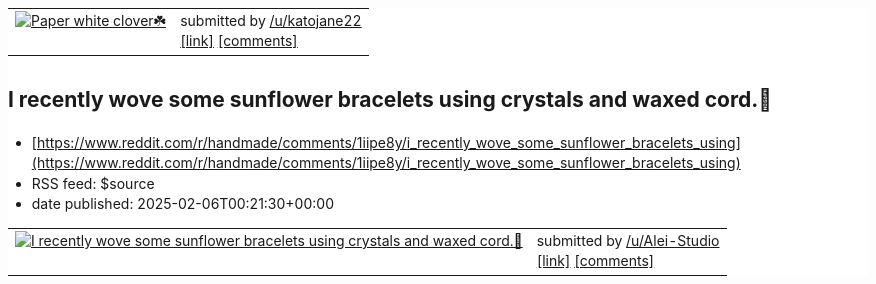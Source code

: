 <table> <tr><td> <a href="https://www.reddit.com/r/handmade/comments/1iiqk0y/paper_white_clover/"> <img src="https://preview.redd.it/dxtldhjt6fhe1.jpeg?width=640&amp;crop=smart&amp;auto=webp&amp;s=ab85d56158036cc292eb923525a21c5f6a723834" alt="Paper white clover☘️" title="Paper white clover☘️" /> </a> </td><td> &#32; submitted by &#32; <a href="https://www.reddit.com/user/katojane22"> /u/katojane22 </a> <br/> <span><a href="https://i.redd.it/dxtldhjt6fhe1.jpeg">[link]</a></span> &#32; <span><a href="https://www.reddit.com/r/handmade/comments/1iiqk0y/paper_white_clover/">[comments]</a></span> </td></tr></table>

## I recently wove some sunflower bracelets using crystals and waxed cord.🌻
 - [https://www.reddit.com/r/handmade/comments/1iipe8y/i_recently_wove_some_sunflower_bracelets_using](https://www.reddit.com/r/handmade/comments/1iipe8y/i_recently_wove_some_sunflower_bracelets_using)
 - RSS feed: $source
 - date published: 2025-02-06T00:21:30+00:00

<table> <tr><td> <a href="https://www.reddit.com/r/handmade/comments/1iipe8y/i_recently_wove_some_sunflower_bracelets_using/"> <img src="https://b.thumbs.redditmedia.com/IsGESvWTaldsxUIXIrlHrUMBrnpu7C0GB8RmUCk3drk.jpg" alt="I recently wove some sunflower bracelets using crystals and waxed cord.🌻" title="I recently wove some sunflower bracelets using crystals and waxed cord.🌻" /> </a> </td><td> &#32; submitted by &#32; <a href="https://www.reddit.com/user/Alei-Studio"> /u/Alei-Studio </a> <br/> <span><a href="https://www.reddit.com/gallery/1iipe8y">[link]</a></span> &#32; <span><a href="https://www.reddit.com/r/handmade/comments/1iipe8y/i_recently_wove_some_sunflower_bracelets_using/">[comments]</a></span> </td></tr></table>

